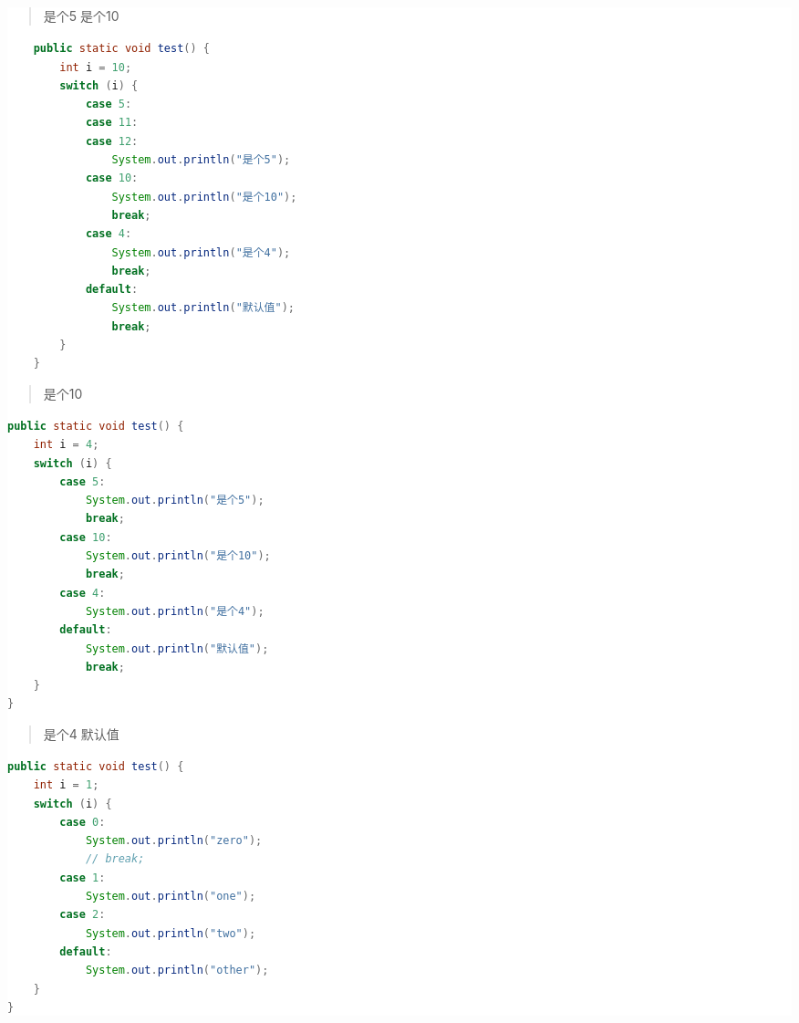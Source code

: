 > 是个5
> 是个10

```java
    public static void test() {
        int i = 10;
        switch (i) {
            case 5:
            case 11:
            case 12:
                System.out.println("是个5");
            case 10:
                System.out.println("是个10");
                break;
            case 4:
                System.out.println("是个4");
                break;
            default:
                System.out.println("默认值");
                break;
        }
    }
```

> 是个10

```java
public static void test() {
    int i = 4;
    switch (i) {
        case 5:
            System.out.println("是个5");
            break;
        case 10:
            System.out.println("是个10");
            break;
        case 4:
            System.out.println("是个4");
        default:
            System.out.println("默认值");
            break;
    }
}
```

> 是个4
> 默认值

```java
public static void test() {
    int i = 1;
    switch (i) {
        case 0:
            System.out.println("zero");
            // break;
        case 1:
            System.out.println("one");
        case 2:
            System.out.println("two");
        default:
            System.out.println("other");
    }
}
```
